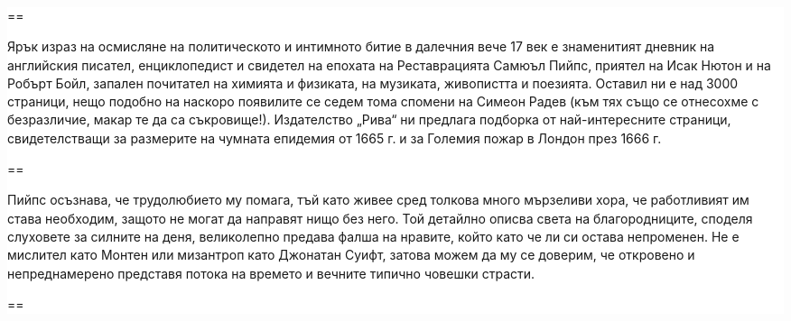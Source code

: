 \==

Ярък израз на осмисляне на политическото и интимното битие в далечния вече 17 век е знаменитият дневник на английския писател, енциклопедист и свидетел на епохата на Реставрацията Самюъл Пийпс, приятел на Исак Нютон и на Робърт Бойл, запален почитател на химията и физиката, на музиката, живопистта и поезията. Оставил ни е над 3000 страници, нещо подобно на наскоро появилите се седем тома спомени на Симеон Радев (към тях също се отнесохме с безразличие, макар те да са съкровище!). Издателство „Рива“ ни предлага подборка от най-интересните страници, свидетелстващи за размерите на чумната епидемия от 1665 г. и за Големия пожар в Лондон през 1666 г. 

\==

Пийпс осъзнава, че трудолюбието му помага, тъй като живее сред толкова много мързеливи хора, че работливият им става необходим, защото не могат да направят нищо без него. Той детайлно описва света на благородниците, споделя слуховете за силните на деня, великолепно предава фалша на нравите, който като че ли си остава непроменен. Не е мислител като Монтен или мизантроп като Джонатан Суифт, затова можем да му се доверим, че откровено и непреднамерено представя потока на времето и вечните типично човешки страсти.

\==
